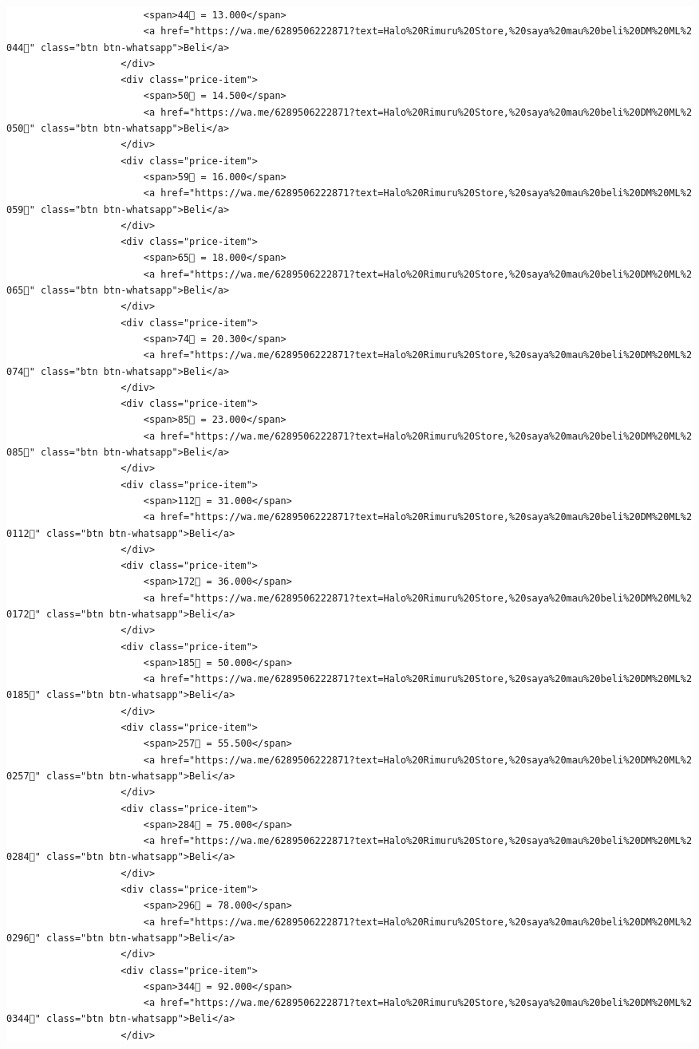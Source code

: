                             <span>44💎 = 13.000</span>
                            <a href="https://wa.me/6289506222871?text=Halo%20Rimuru%20Store,%20saya%20mau%20beli%20DM%20ML%2044💎" class="btn btn-whatsapp">Beli</a>
                        </div>
                        <div class="price-item">
                            <span>50💎 = 14.500</span>
                            <a href="https://wa.me/6289506222871?text=Halo%20Rimuru%20Store,%20saya%20mau%20beli%20DM%20ML%2050💎" class="btn btn-whatsapp">Beli</a>
                        </div>
                        <div class="price-item">
                            <span>59💎 = 16.000</span>
                            <a href="https://wa.me/6289506222871?text=Halo%20Rimuru%20Store,%20saya%20mau%20beli%20DM%20ML%2059💎" class="btn btn-whatsapp">Beli</a>
                        </div>
                        <div class="price-item">
                            <span>65💎 = 18.000</span>
                            <a href="https://wa.me/6289506222871?text=Halo%20Rimuru%20Store,%20saya%20mau%20beli%20DM%20ML%2065💎" class="btn btn-whatsapp">Beli</a>
                        </div>
                        <div class="price-item">
                            <span>74💎 = 20.300</span>
                            <a href="https://wa.me/6289506222871?text=Halo%20Rimuru%20Store,%20saya%20mau%20beli%20DM%20ML%2074💎" class="btn btn-whatsapp">Beli</a>
                        </div>
                        <div class="price-item">
                            <span>85💎 = 23.000</span>
                            <a href="https://wa.me/6289506222871?text=Halo%20Rimuru%20Store,%20saya%20mau%20beli%20DM%20ML%2085💎" class="btn btn-whatsapp">Beli</a>
                        </div>
                        <div class="price-item">
                            <span>112💎 = 31.000</span>
                            <a href="https://wa.me/6289506222871?text=Halo%20Rimuru%20Store,%20saya%20mau%20beli%20DM%20ML%20112💎" class="btn btn-whatsapp">Beli</a>
                        </div>
                        <div class="price-item">
                            <span>172💎 = 36.000</span>
                            <a href="https://wa.me/6289506222871?text=Halo%20Rimuru%20Store,%20saya%20mau%20beli%20DM%20ML%20172💎" class="btn btn-whatsapp">Beli</a>
                        </div>
                        <div class="price-item">
                            <span>185💎 = 50.000</span>
                            <a href="https://wa.me/6289506222871?text=Halo%20Rimuru%20Store,%20saya%20mau%20beli%20DM%20ML%20185💎" class="btn btn-whatsapp">Beli</a>
                        </div>
                        <div class="price-item">
                            <span>257💎 = 55.500</span>
                            <a href="https://wa.me/6289506222871?text=Halo%20Rimuru%20Store,%20saya%20mau%20beli%20DM%20ML%20257💎" class="btn btn-whatsapp">Beli</a>
                        </div>
                        <div class="price-item">
                            <span>284💎 = 75.000</span>
                            <a href="https://wa.me/6289506222871?text=Halo%20Rimuru%20Store,%20saya%20mau%20beli%20DM%20ML%20284💎" class="btn btn-whatsapp">Beli</a>
                        </div>
                        <div class="price-item">
                            <span>296💎 = 78.000</span>
                            <a href="https://wa.me/6289506222871?text=Halo%20Rimuru%20Store,%20saya%20mau%20beli%20DM%20ML%20296💎" class="btn btn-whatsapp">Beli</a>
                        </div>
                        <div class="price-item">
                            <span>344💎 = 92.000</span>
                            <a href="https://wa.me/6289506222871?text=Halo%20Rimuru%20Store,%20saya%20mau%20beli%20DM%20ML%20344💎" class="btn btn-whatsapp">Beli</a>
                        </div>